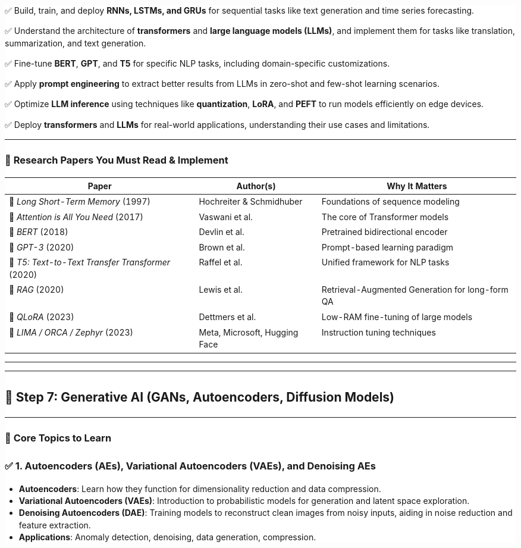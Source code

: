 ✅ Build, train, and deploy **RNNs, LSTMs, and GRUs** for sequential tasks like text generation and time series forecasting.

✅ Understand the architecture of **transformers** and **large language models (LLMs)**, and implement them for tasks like translation, summarization, and text generation.

✅ Fine-tune **BERT**, **GPT**, and **T5** for specific NLP tasks, including domain-specific customizations.

✅ Apply **prompt engineering** to extract better results from LLMs in zero-shot and few-shot learning scenarios.

✅ Optimize **LLM inference** using techniques like **quantization**, **LoRA**, and **PEFT** to run models efficiently on edge devices.

✅ Deploy **transformers** and **LLMs** for real-world applications, understanding their use cases and limitations.

---

### 📜 **Research Papers You Must Read & Implement**

| Paper | Author(s) | Why It Matters |
| --- | --- | --- |
| 🔹 *Long Short-Term Memory* (1997) | Hochreiter & Schmidhuber | Foundations of sequence modeling |
| 🔹 *Attention is All You Need* (2017) | Vaswani et al. | The core of Transformer models |
| 🔹 *BERT* (2018) | Devlin et al. | Pretrained bidirectional encoder |
| 🔹 *GPT-3* (2020) | Brown et al. | Prompt-based learning paradigm |
| 🔹 *T5: Text-to-Text Transfer Transformer* (2020) | Raffel et al. | Unified framework for NLP tasks |
| 🔹 *RAG* (2020) | Lewis et al. | Retrieval-Augmented Generation for long-form QA |
| 🔹 *QLoRA* (2023) | Dettmers et al. | Low-RAM fine-tuning of large models |
| 🔹 *LIMA / ORCA / Zephyr* (2023) | Meta, Microsoft, Hugging Face | Instruction tuning techniques |

---

---

## 🔹 **Step 7: Generative AI (GANs, Autoencoders, Diffusion Models)**

---

### 📖 **Core Topics to Learn**

### ✅ **1. Autoencoders (AEs), Variational Autoencoders (VAEs), and Denoising AEs**

- **Autoencoders**: Learn how they function for dimensionality reduction and data compression.
- **Variational Autoencoders (VAEs)**: Introduction to probabilistic models for generation and latent space exploration.
- **Denoising Autoencoders (DAE)**: Training models to reconstruct clean images from noisy inputs, aiding in noise reduction and feature extraction.
- **Applications**: Anomaly detection, denoising, data generation, compression.
